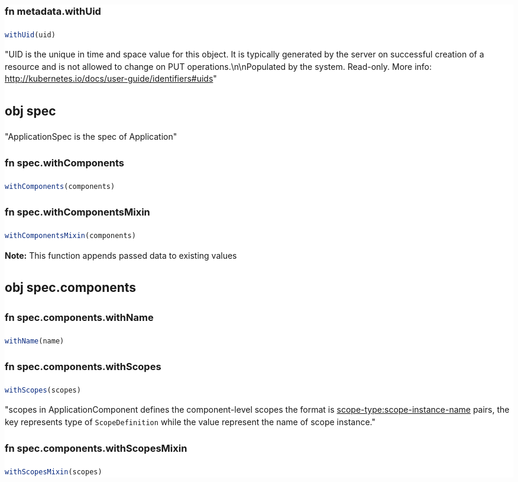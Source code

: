 ### fn metadata.withUid

```ts
withUid(uid)
```

"UID is the unique in time and space value for this object. It is typically generated by the server on successful creation of a resource and is not allowed to change on PUT operations.\n\nPopulated by the system. Read-only. More info: http://kubernetes.io/docs/user-guide/identifiers#uids"

## obj spec

"ApplicationSpec is the spec of Application"

### fn spec.withComponents

```ts
withComponents(components)
```



### fn spec.withComponentsMixin

```ts
withComponentsMixin(components)
```



**Note:** This function appends passed data to existing values

## obj spec.components



### fn spec.components.withName

```ts
withName(name)
```



### fn spec.components.withScopes

```ts
withScopes(scopes)
```

"scopes in ApplicationComponent defines the component-level scopes the format is <scope-type:scope-instance-name> pairs, the key represents type of `ScopeDefinition` while the value represent the name of scope instance."

### fn spec.components.withScopesMixin

```ts
withScopesMixin(scopes)
```
